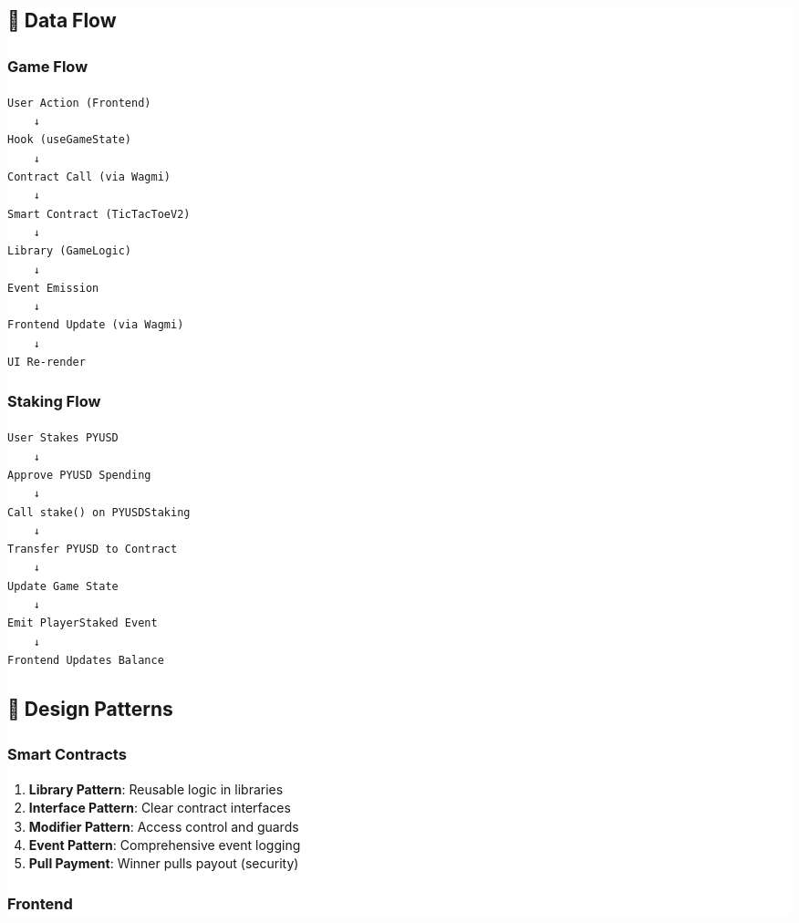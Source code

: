## 🔄 Data Flow

### Game Flow

```
User Action (Frontend)
    ↓
Hook (useGameState)
    ↓
Contract Call (via Wagmi)
    ↓
Smart Contract (TicTacToeV2)
    ↓
Library (GameLogic)
    ↓
Event Emission
    ↓
Frontend Update (via Wagmi)
    ↓
UI Re-render
```

### Staking Flow

```
User Stakes PYUSD
    ↓
Approve PYUSD Spending
    ↓
Call stake() on PYUSDStaking
    ↓
Transfer PYUSD to Contract
    ↓
Update Game State
    ↓
Emit PlayerStaked Event
    ↓
Frontend Updates Balance
```

## 🎨 Design Patterns

### Smart Contracts

1. **Library Pattern**: Reusable logic in libraries
2. **Interface Pattern**: Clear contract interfaces
3. **Modifier Pattern**: Access control and guards
4. **Event Pattern**: Comprehensive event logging
5. **Pull Payment**: Winner pulls payout (security)

### Frontend
